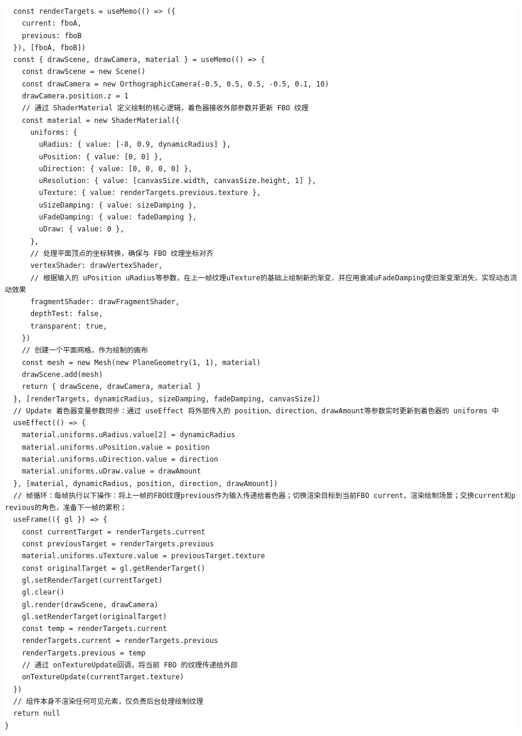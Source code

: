 ```
  const renderTargets = useMemo(() => ({
    current: fboA,
    previous: fboB
  }), [fboA, fboB])
  const { drawScene, drawCamera, material } = useMemo(() => {
    const drawScene = new Scene()
    const drawCamera = new OrthographicCamera(-0.5, 0.5, 0.5, -0.5, 0.1, 10)
    drawCamera.position.z = 1
    // 通过 ShaderMaterial 定义绘制的核心逻辑，着色器接收外部参数并更新 FBO 纹理
    const material = new ShaderMaterial({
      uniforms: {
        uRadius: { value: [-8, 0.9, dynamicRadius] },
        uPosition: { value: [0, 0] },
        uDirection: { value: [0, 0, 0, 0] },
        uResolution: { value: [canvasSize.width, canvasSize.height, 1] },
        uTexture: { value: renderTargets.previous.texture },
        uSizeDamping: { value: sizeDamping },
        uFadeDamping: { value: fadeDamping },
        uDraw: { value: 0 },
      },
      // 处理平面顶点的坐标转换，确保与 FBO 纹理坐标对齐
      vertexShader: drawVertexShader,
      // 根据输入的 uPosition uRadius等参数，在上一帧纹理uTexture的基础上绘制新的渐变，并应用衰减uFadeDamping使旧渐变渐消失，实现动态流动效果
      fragmentShader: drawFragmentShader,
      depthTest: false,
      transparent: true,
    })
    // 创建一个平面网格，作为绘制的画布
    const mesh = new Mesh(new PlaneGeometry(1, 1), material)
    drawScene.add(mesh)
    return { drawScene, drawCamera, material }
  }, [renderTargets, dynamicRadius, sizeDamping, fadeDamping, canvasSize])
  // Update 着色器变量参数同步：通过 useEffect 将外部传入的 position、direction、drawAmount等参数实时更新到着色器的 uniforms 中
  useEffect(() => {
    material.uniforms.uRadius.value[2] = dynamicRadius
    material.uniforms.uPosition.value = position
    material.uniforms.uDirection.value = direction
    material.uniforms.uDraw.value = drawAmount
  }, [material, dynamicRadius, position, direction, drawAmount])
  // 帧循环：每帧执行以下操作：将上一帧的FBO纹理previous作为输入传递给着色器；切换渲染目标到当前FBO current，渲染绘制场景；交换current和previous的角色，准备下一帧的累积；
  useFrame(({ gl }) => {
    const currentTarget = renderTargets.current
    const previousTarget = renderTargets.previous
    material.uniforms.uTexture.value = previousTarget.texture
    const originalTarget = gl.getRenderTarget()
    gl.setRenderTarget(currentTarget)
    gl.clear()
    gl.render(drawScene, drawCamera)
    gl.setRenderTarget(originalTarget)
    const temp = renderTargets.current
    renderTargets.current = renderTargets.previous
    renderTargets.previous = temp
    // 通过 onTextureUpdate回调，将当前 FBO 的纹理传递给外部
    onTextureUpdate(currentTarget.texture)
  })
  // 组件本身不渲染任何可见元素，仅负责后台处理绘制纹理
  return null
}
```
